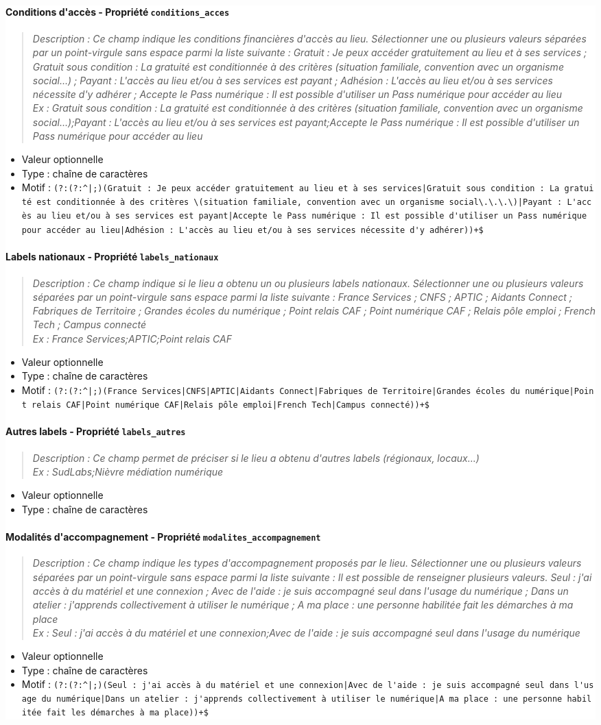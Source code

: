 #### Conditions d'accès - Propriété `conditions_acces`

> *Description : Ce champ indique les conditions financières d'accès au lieu. Sélectionner une ou plusieurs valeurs séparées par un point-virgule sans espace parmi la liste suivante : Gratuit : Je peux accéder gratuitement au lieu et à ses services ; Gratuit sous condition : La gratuité est conditionnée à des critères (situation familiale, convention avec un organisme social...) ; Payant : L'accès au lieu et/ou à ses services est payant ; Adhésion : L'accès au lieu et/ou à ses services nécessite d'y adhérer ; Accepte le Pass numérique : Il est possible d'utiliser un Pass numérique pour accéder au lieu<br/>Ex : Gratuit sous condition : La gratuité est conditionnée à des critères (situation familiale, convention avec un organisme social...);Payant : L'accès au lieu et/ou à ses services est payant;Accepte le Pass numérique : Il est possible d'utiliser un Pass numérique pour accéder au lieu*
- Valeur optionnelle
- Type : chaîne de caractères
- Motif : `(?:(?:^|;)(Gratuit : Je peux accéder gratuitement au lieu et à ses services|Gratuit sous condition : La gratuité est conditionnée à des critères \(situation familiale, convention avec un organisme social\.\.\.\)|Payant : L'accès au lieu et/ou à ses services est payant|Accepte le Pass numérique : Il est possible d'utiliser un Pass numérique pour accéder au lieu|Adhésion : L'accès au lieu et/ou à ses services nécessite d'y adhérer))+$`

#### Labels nationaux - Propriété `labels_nationaux`

> *Description : Ce champ indique si le lieu a obtenu un ou plusieurs labels nationaux. Sélectionner une ou plusieurs valeurs séparées par un point-virgule sans espace parmi la liste suivante : France Services ; CNFS ; APTIC ; Aidants Connect ; Fabriques de Territoire ; Grandes écoles du numérique ; Point relais CAF ; Point numérique CAF ; Relais pôle emploi ; French Tech ; Campus connecté<br/>Ex : France Services;APTIC;Point relais CAF*
- Valeur optionnelle
- Type : chaîne de caractères
- Motif : `(?:(?:^|;)(France Services|CNFS|APTIC|Aidants Connect|Fabriques de Territoire|Grandes écoles du numérique|Point relais CAF|Point numérique CAF|Relais pôle emploi|French Tech|Campus connecté))+$`

#### Autres labels - Propriété `labels_autres`

> *Description : Ce champ permet de préciser si le lieu a obtenu d'autres labels (régionaux, locaux...)<br/>Ex : SudLabs;Nièvre médiation numérique*
- Valeur optionnelle
- Type : chaîne de caractères

#### Modalités d'accompagnement - Propriété `modalites_accompagnement`

> *Description : Ce champ indique les types d'accompagnement proposés par le lieu. Sélectionner une ou plusieurs valeurs séparées par un point-virgule sans espace parmi la liste suivante : Il est possible de renseigner plusieurs valeurs. Seul : j'ai accès à du matériel et une connexion ; Avec de l'aide : je suis accompagné seul dans l'usage du numérique ; Dans un atelier : j'apprends collectivement à utiliser le numérique ; A ma place : une personne habilitée fait les démarches à ma place<br/>Ex : Seul : j'ai accès à du matériel et une connexion;Avec de l'aide : je suis accompagné seul dans l'usage du numérique*
- Valeur optionnelle
- Type : chaîne de caractères
- Motif : `(?:(?:^|;)(Seul : j'ai accès à du matériel et une connexion|Avec de l'aide : je suis accompagné seul dans l'usage du numérique|Dans un atelier : j'apprends collectivement à utiliser le numérique|A ma place : une personne habilitée fait les démarches à ma place))+$`
